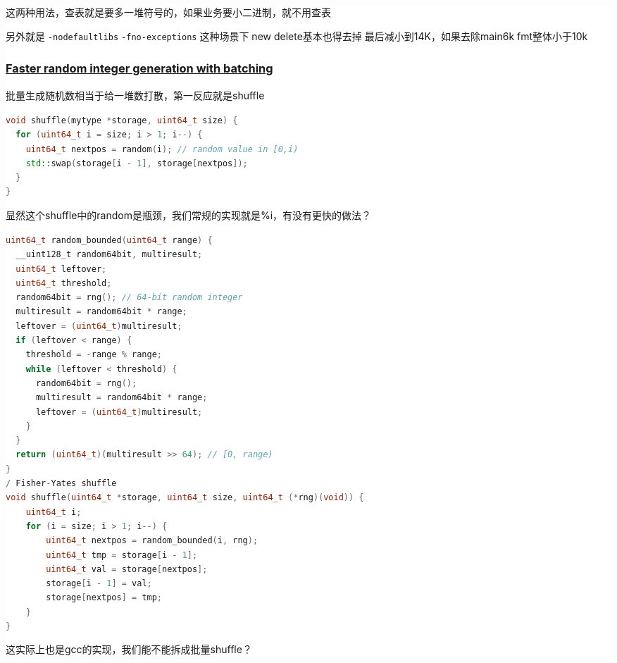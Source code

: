 这两种用法，查表就是要多一堆符号的，如果业务要小二进制，就不用查表

另外就是 `-nodefaultlibs` `-fno-exceptions` 这种场景下 new delete基本也得去掉 最后减小到14K，如果去除main6k fmt整体小于10k

### [Faster random integer generation with batching ](https://lemire.me/blog/2024/08/17/faster-random-integer-generation-with-batching/)


批量生成随机数相当于给一堆数打散，第一反应就是shuffle

```cpp
void shuffle(mytype *storage, uint64_t size) {
  for (uint64_t i = size; i > 1; i--) {
    uint64_t nextpos = random(i); // random value in [0,i)
    std::swap(storage[i - 1], storage[nextpos]);
  }
}
```

显然这个shuffle中的random是瓶颈，我们常规的实现就是%i，有没有更快的做法？

```cpp
uint64_t random_bounded(uint64_t range) {
  __uint128_t random64bit, multiresult;
  uint64_t leftover;
  uint64_t threshold;
  random64bit = rng(); // 64-bit random integer
  multiresult = random64bit * range;
  leftover = (uint64_t)multiresult;
  if (leftover < range) {
    threshold = -range % range;
    while (leftover < threshold) {
      random64bit = rng();
      multiresult = random64bit * range;
      leftover = (uint64_t)multiresult;
    }
  }
  return (uint64_t)(multiresult >> 64); // [0, range)
}
/ Fisher-Yates shuffle
void shuffle(uint64_t *storage, uint64_t size, uint64_t (*rng)(void)) {
    uint64_t i;
    for (i = size; i > 1; i--) {
        uint64_t nextpos = random_bounded(i, rng);
        uint64_t tmp = storage[i - 1];
        uint64_t val = storage[nextpos];
        storage[i - 1] = val;
        storage[nextpos] = tmp;
    }
}
```

这实际上也是gcc的实现，我们能不能拆成批量shuffle？
